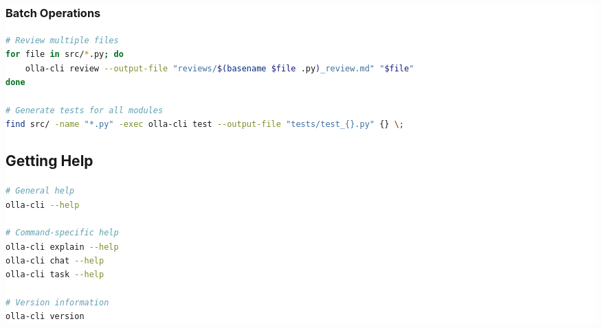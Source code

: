 ### Batch Operations

```bash
# Review multiple files
for file in src/*.py; do
    olla-cli review --output-file "reviews/$(basename $file .py)_review.md" "$file"
done

# Generate tests for all modules
find src/ -name "*.py" -exec olla-cli test --output-file "tests/test_{}.py" {} \;
```

## Getting Help

```bash
# General help
olla-cli --help

# Command-specific help
olla-cli explain --help
olla-cli chat --help
olla-cli task --help

# Version information
olla-cli version
```